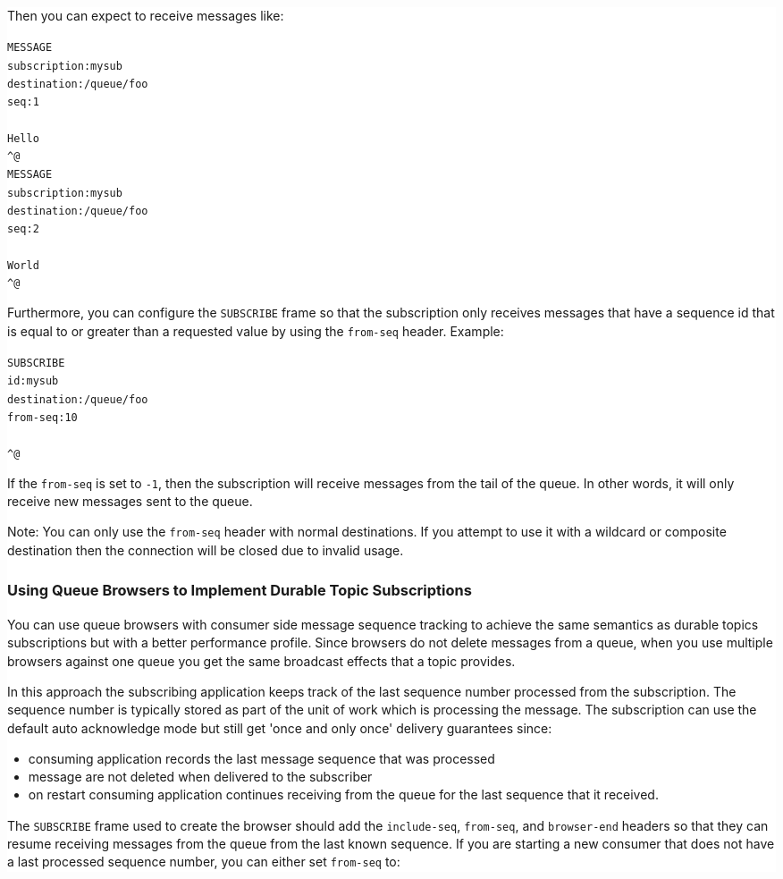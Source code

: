 Then you can expect to receive messages like:

    MESSAGE
    subscription:mysub
    destination:/queue/foo
    seq:1
    
    Hello
    ^@
    MESSAGE
    subscription:mysub
    destination:/queue/foo
    seq:2
    
    World
    ^@

Furthermore, you can configure the `SUBSCRIBE` frame so that the subscription only receives messages that have a sequence id that is equal to or greater than a requested value by using the `from-seq` header. Example:

    SUBSCRIBE
    id:mysub
    destination:/queue/foo
    from-seq:10
    
    ^@

If the `from-seq` is set to `-1`, then the subscription will receive messages from the tail of the queue. In other words, it will only receive new messages sent to the queue.

Note: You can only use the `from-seq` header with normal destinations. If you attempt to use it with a wildcard or composite destination then the connection will be closed due to invalid usage.

### Using Queue Browsers to Implement Durable Topic Subscriptions

You can use queue browsers with consumer side message sequence tracking to achieve the same semantics as durable topics subscriptions but with a better performance profile. Since browsers do not delete messages from a queue, when you use multiple browsers against one queue you get the same broadcast effects that a topic provides.

In this approach the subscribing application keeps track of the last sequence number processed from the subscription. The sequence number is typically stored as part of the unit of work which is processing the message. The subscription can use the default auto acknowledge mode but still get 'once and only once' delivery guarantees since:

*   consuming application records the last message sequence that was processed
*   message are not deleted when delivered to the subscriber
*   on restart consuming application continues receiving from the queue for the last sequence that it received.

The `SUBSCRIBE` frame used to create the browser should add the `include-seq`, `from-seq`, and `browser-end` headers so that they can resume receiving messages from the queue from the last known sequence. If you are starting a new consumer that does not have a last processed sequence number, you can either set `from-seq` to:

